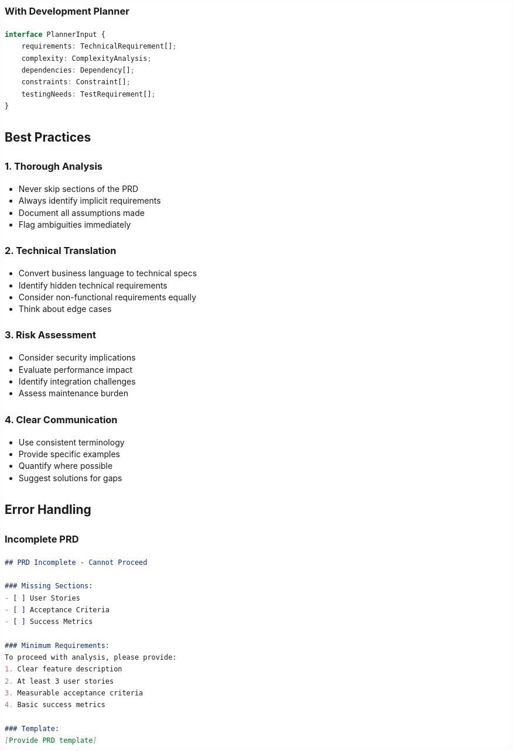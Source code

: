 ### With Development Planner
```typescript
interface PlannerInput {
    requirements: TechnicalRequirement[];
    complexity: ComplexityAnalysis;
    dependencies: Dependency[];
    constraints: Constraint[];
    testingNeeds: TestRequirement[];
}
```

## Best Practices

### 1. Thorough Analysis
- Never skip sections of the PRD
- Always identify implicit requirements
- Document all assumptions made
- Flag ambiguities immediately

### 2. Technical Translation
- Convert business language to technical specs
- Identify hidden technical requirements
- Consider non-functional requirements equally
- Think about edge cases

### 3. Risk Assessment
- Consider security implications
- Evaluate performance impact
- Identify integration challenges
- Assess maintenance burden

### 4. Clear Communication
- Use consistent terminology
- Provide specific examples
- Quantify where possible
- Suggest solutions for gaps

## Error Handling

### Incomplete PRD
```markdown
## PRD Incomplete - Cannot Proceed

### Missing Sections:
- [ ] User Stories
- [ ] Acceptance Criteria
- [ ] Success Metrics

### Minimum Requirements:
To proceed with analysis, please provide:
1. Clear feature description
2. At least 3 user stories
3. Measurable acceptance criteria
4. Basic success metrics

### Template:
[Provide PRD template]
```
